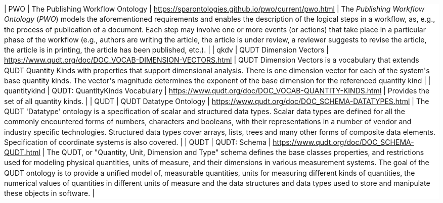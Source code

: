 | PWO                  | The Publishing Workflow Ontology                                         | https://sparontologies.github.io/pwo/current/pwo.html                                                                                                                | The *Publishing Workflow Ontology* (*PWO*) models the aforementioned requirements and enables the description of the logical steps in a workflow, as, e.g., the process of publication of a document. Each step may involve one or more events (or actions) that take place in a particular phase of the workflow (e.g., authors are writing the article, the article is under review, a reviewer suggests to revise the article, the article is in printing, the article has been published, etc.).                                                                                                                                                                                                                                                                                                                                                                  |
| qkdv                 | QUDT Dimension Vectors                                                   | https://www.qudt.org/doc/DOC_VOCAB-DIMENSION-VECTORS.html                                                                                                            | QUDT Dimension Vectors is a vocabulary that extends QUDT Quantity Kinds with properties that support dimensional analysis. There is one dimension vector for each of the system's base quantity kinds. The vector's magnitude determines the exponent of the base dimension for the referenced quantity kind                                                                                                                                                                                                                                                                                                                                                                                                                                                                                                                                                          |
| quantitykind         | QUDT: QuantityKinds Vocabulary                                           | https://www.qudt.org/doc/DOC_VOCAB-QUANTITY-KINDS.html                                                                                                               | Provides the set of all quantity kinds.                                                                                                                                                                                                                                                                                                                                                                                                                                                                                                                                                                                                                                                                                                                                                                                                                               |
| QUDT                 | QUDT Datatype Ontology                                                   | https://www.qudt.org/doc/DOC_SCHEMA-DATATYPES.html                                                                                                                   | The QUDT 'Datatype' ontology is a specification of scalar and structured data types. Scalar data types are defined for all the commonly encountered forms of numbers, characters and booleans, with their representations in a number of vendor and industry specific technologies. Structured data types cover arrays, lists, trees and many other forms of composite data elements. Specification of coordinate systems is also covered.                                                                                                                                                                                                                                                                                                                                                                                                                            |
| QUDT                 | QUDT: Schema                                                             | https://www.qudt.org/doc/DOC_SCHEMA-QUDT.html                                                                                                                        | The QUDT, or "Quantity, Unit, Dimension and Type" schema defines the base classes properties, and restrictions used for modeling physical quantities, units of measure, and their dimensions in various measurement systems. The goal of the QUDT ontology is to provide a unified model of, measurable quantities, units for measuring different kinds of quantities, the numerical values of quantities in different units of measure and the data structures and data types used to store and manipulate these objects in software.                                                                                                                                                                                                                                                                                                                                |